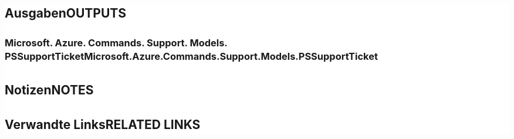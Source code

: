 ## <span data-ttu-id="bffe2-155">Ausgaben</span><span class="sxs-lookup"><span data-stu-id="bffe2-155">OUTPUTS</span></span>

### <span data-ttu-id="bffe2-156">Microsoft. Azure. Commands. Support. Models. PSSupportTicket</span><span class="sxs-lookup"><span data-stu-id="bffe2-156">Microsoft.Azure.Commands.Support.Models.PSSupportTicket</span></span>

## <span data-ttu-id="bffe2-157">Notizen</span><span class="sxs-lookup"><span data-stu-id="bffe2-157">NOTES</span></span>

## <span data-ttu-id="bffe2-158">Verwandte Links</span><span class="sxs-lookup"><span data-stu-id="bffe2-158">RELATED LINKS</span></span>

